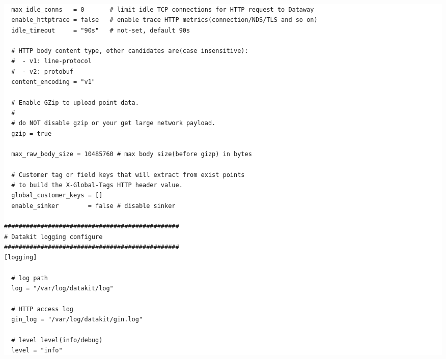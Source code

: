       max_idle_conns   = 0       # limit idle TCP connections for HTTP request to Dataway
      enable_httptrace = false   # enable trace HTTP metrics(connection/NDS/TLS and so on)
      idle_timeout     = "90s"   # not-set, default 90s
    
      # HTTP body content type, other candidates are(case insensitive):
      #  - v1: line-protocol
      #  - v2: protobuf
      content_encoding = "v1"
    
      # Enable GZip to upload point data.
      #
      # do NOT disable gzip or your get large network payload.
      gzip = true
    
      max_raw_body_size = 10485760 # max body size(before gizp) in bytes
    
      # Customer tag or field keys that will extract from exist points
      # to build the X-Global-Tags HTTP header value.
      global_customer_keys = []
      enable_sinker        = false # disable sinker
    
    ################################################
    # Datakit logging configure
    ################################################
    [logging]
    
      # log path
      log = "/var/log/datakit/log"
    
      # HTTP access log
      gin_log = "/var/log/datakit/gin.log"
    
      # level level(info/debug)
      level = "info"
    